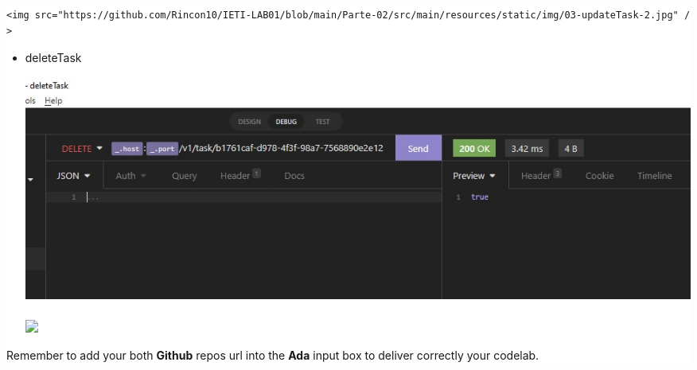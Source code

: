     <img src="https://github.com/Rincon10/IETI-LAB01/blob/main/Parte-02/src/main/resources/static/img/03-updateTask-2.jpg" />

* deleteTask

    <img src="https://github.com/Rincon10/IETI-LAB01/blob/main/Parte-02/src/main/resources/static/img/04-deleteTask.jpg" />
    <br />
    <br />
    <img src="https://github.com/Rincon10/IETI-LAB01/blob/main/Parte-02/src/main/resources/static/img/04-deleteTask.jpg-2" />
 
Remember to add your both **Github** repos url into the **Ada** input box to deliver correctly your codelab.
